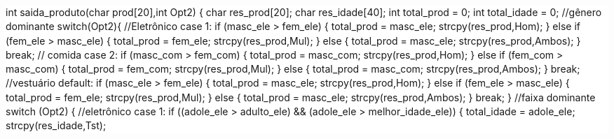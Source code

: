 int saida_produto(char prod[20],int Opt2)
{
  char res_prod[20];
  char res_idade[40];
  int total_prod = 0;
  int total_idade = 0;
  //gênero dominante
  switch(Opt2){
      //Eletrônico
   case 1:
       if (masc_ele > fem_ele) {
        total_prod = masc_ele;
        strcpy(res_prod,Hom);
       }
       else
       if (fem_ele > masc_ele) {
         total_prod = fem_ele;
         strcpy(res_prod,Mul);
       }
       else {
       total_prod = masc_ele;
       strcpy(res_prod,Ambos);
       }
       break;
    // comida
    case 2:
       if (masc_com > fem_com) {
        total_prod = masc_com;
        strcpy(res_prod,Hom);
       }
       else
       if (fem_com > masc_com) {
         total_prod = fem_com;
         strcpy(res_prod,Mul);
       }
       else {
       total_prod = masc_com;
       strcpy(res_prod,Ambos);
       }
       break;
       //vestuário
       default:
       if (masc_ele > fem_ele) {
        total_prod = masc_ele;
        strcpy(res_prod,Hom);
       }
       else
       if (fem_ele > masc_ele) {
         total_prod = fem_ele;
         strcpy(res_prod,Mul);
       }
       else {
       total_prod = masc_ele;
       strcpy(res_prod,Ambos);
       }
       break;
  }
  //faixa dominante
  switch (Opt2) {
     //eletrônico
     case 1:
       if ((adole_ele > adulto_ele) && (adole_ele > melhor_idade_ele))      {
      total_idade = adole_ele;
      strcpy(res_idade,Tst);